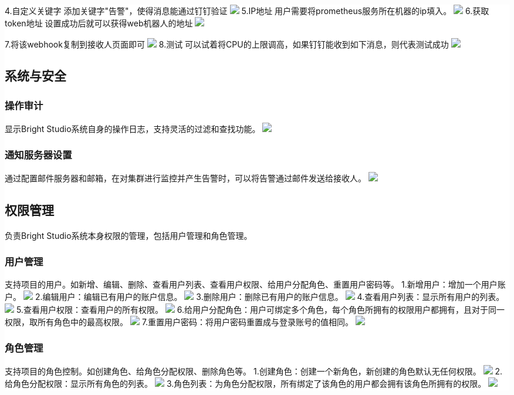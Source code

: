4.自定义关键字
添加关键字"告警"，使得消息能通过钉钉验证
![](./media/chapter6/20.png)
5.IP地址
用户需要将prometheus服务所在机器的ip填入。
![](./media/chapter6/21.png)
6.获取token地址
设置成功后就可以获得web机器人的地址
![](./media/chapter6/22.png)

7.将该webhook复制到接收人页面即可
![](./media/chapter6/23.png)
8.测试 可以试着将CPU的上限调高，如果钉钉能收到如下消息，则代表测试成功
![](./media/chapter6/24.png)


## **系统与安全**
### **操作审计**
显示Bright Studio系统自身的操作日志，支持灵活的过滤和查找功能。 
![](./media/chapter6/25.png)
### **通知服务器设置**
通过配置邮件服务器和邮箱，在对集群进行监控并产生告警时，可以将告警通过邮件发送给接收人。
![](./media/chapter6/26.png)


## **权限管理**
负责Bright Studio系统本身权限的管理，包括用户管理和角色管理。
### **用户管理**
支持项目的用户。如新增、编辑、删除、查看用户列表、查看用户权限、给用户分配角色、重置用户密码等。
1.新增用户：增加一个用户账户。
![](./media/chapter6/27.png)
2.编辑用户：编辑已有用户的账户信息。 
![](./media/chapter6/28.png)
3.删除用户：删除已有用户的账户信息。
![](./media/chapter6/29.png)
4.查看用户列表：显示所有用户的列表。
![](./media/chapter6/30.png)
5.查看用户权限：查看用户的所有权限。 
![](./media/chapter6/31.png)
6.给用户分配角色：用户可绑定多个角色，每个角色所拥有的权限用户都拥有，且对于同一权限，取所有角色中的最高权限。
![](./media/chapter6/32.png)
7.重置用户密码：将用户密码重置成与登录账号的值相同。 
![](./media/chapter6/33.png)
### **角色管理**
支持项目的角色控制。如创建角色、给角色分配权限、删除角色等。
1.创建角色：创建一个新角色，新创建的角色默认无任何权限。
![](./media/chapter6/34.png)
2.给角色分配权限：显示所有角色的列表。
![](./media/chapter6/35.png)
3.角色列表：为角色分配权限，所有绑定了该角色的用户都会拥有该角色所拥有的权限。
![](./media/chapter6/36.png)